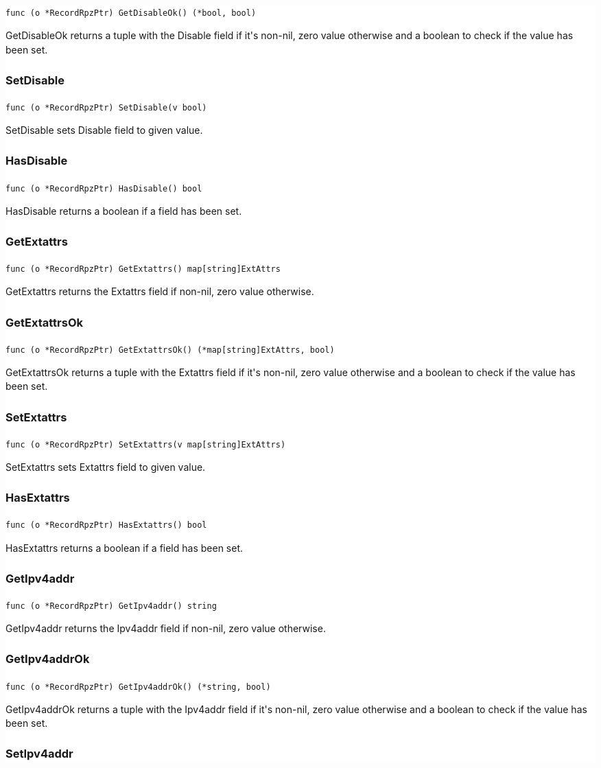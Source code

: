 `func (o *RecordRpzPtr) GetDisableOk() (*bool, bool)`

GetDisableOk returns a tuple with the Disable field if it's non-nil, zero value otherwise
and a boolean to check if the value has been set.

### SetDisable

`func (o *RecordRpzPtr) SetDisable(v bool)`

SetDisable sets Disable field to given value.

### HasDisable

`func (o *RecordRpzPtr) HasDisable() bool`

HasDisable returns a boolean if a field has been set.

### GetExtattrs

`func (o *RecordRpzPtr) GetExtattrs() map[string]ExtAttrs`

GetExtattrs returns the Extattrs field if non-nil, zero value otherwise.

### GetExtattrsOk

`func (o *RecordRpzPtr) GetExtattrsOk() (*map[string]ExtAttrs, bool)`

GetExtattrsOk returns a tuple with the Extattrs field if it's non-nil, zero value otherwise
and a boolean to check if the value has been set.

### SetExtattrs

`func (o *RecordRpzPtr) SetExtattrs(v map[string]ExtAttrs)`

SetExtattrs sets Extattrs field to given value.

### HasExtattrs

`func (o *RecordRpzPtr) HasExtattrs() bool`

HasExtattrs returns a boolean if a field has been set.

### GetIpv4addr

`func (o *RecordRpzPtr) GetIpv4addr() string`

GetIpv4addr returns the Ipv4addr field if non-nil, zero value otherwise.

### GetIpv4addrOk

`func (o *RecordRpzPtr) GetIpv4addrOk() (*string, bool)`

GetIpv4addrOk returns a tuple with the Ipv4addr field if it's non-nil, zero value otherwise
and a boolean to check if the value has been set.

### SetIpv4addr
